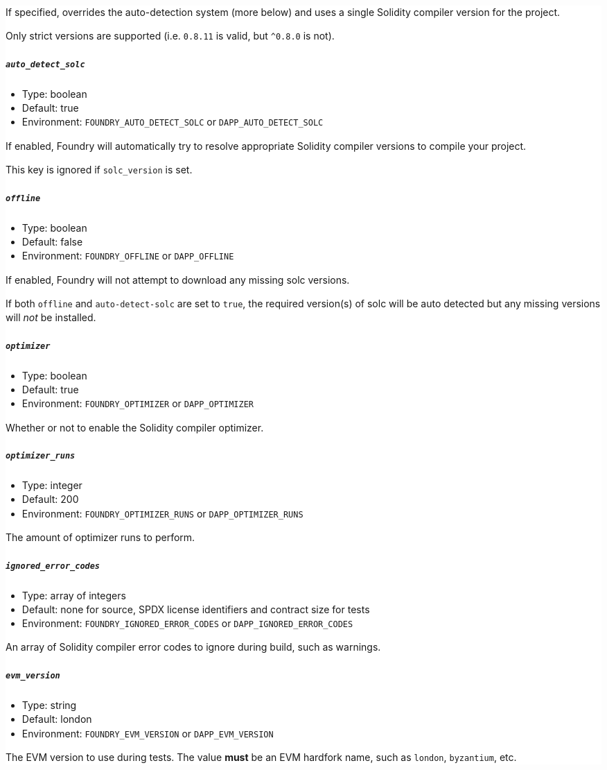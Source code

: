 If specified, overrides the auto-detection system (more below) and uses a single Solidity compiler version for the project.

Only strict versions are supported (i.e. `0.8.11` is valid, but `^0.8.0` is not).

##### `auto_detect_solc`

- Type: boolean
- Default: true
- Environment: `FOUNDRY_AUTO_DETECT_SOLC` or `DAPP_AUTO_DETECT_SOLC`

If enabled, Foundry will automatically try to resolve appropriate Solidity compiler versions to compile your project.

This key is ignored if `solc_version` is set.

##### `offline`

- Type: boolean
- Default: false
- Environment: `FOUNDRY_OFFLINE` or `DAPP_OFFLINE`

If enabled, Foundry will not attempt to download any missing solc versions.

If both `offline` and `auto-detect-solc` are set to `true`, the required version(s) of solc will be auto detected but any missing versions will *not* be installed.

##### `optimizer`

- Type: boolean
- Default: true
- Environment: `FOUNDRY_OPTIMIZER` or `DAPP_OPTIMIZER`

Whether or not to enable the Solidity compiler optimizer.

##### `optimizer_runs`

- Type: integer
- Default: 200
- Environment: `FOUNDRY_OPTIMIZER_RUNS` or `DAPP_OPTIMIZER_RUNS`

The amount of optimizer runs to perform.

##### `ignored_error_codes`

- Type: array of integers
- Default: none for source, SPDX license identifiers and contract size for tests
- Environment: `FOUNDRY_IGNORED_ERROR_CODES` or `DAPP_IGNORED_ERROR_CODES`

An array of Solidity compiler error codes to ignore during build, such as warnings.

##### `evm_version`

- Type: string
- Default: london
- Environment: `FOUNDRY_EVM_VERSION` or `DAPP_EVM_VERSION`

The EVM version to use during tests. The value **must** be an EVM hardfork name, such as `london`, `byzantium`, etc.
